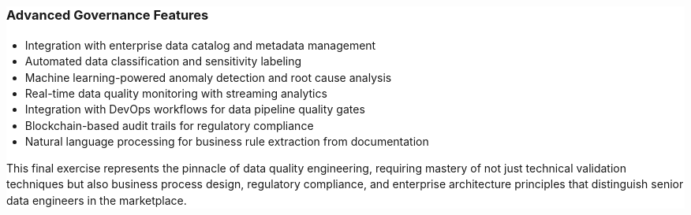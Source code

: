 ### Advanced Governance Features
- Integration with enterprise data catalog and metadata management
- Automated data classification and sensitivity labeling
- Machine learning-powered anomaly detection and root cause analysis
- Real-time data quality monitoring with streaming analytics
- Integration with DevOps workflows for data pipeline quality gates
- Blockchain-based audit trails for regulatory compliance
- Natural language processing for business rule extraction from documentation

This final exercise represents the pinnacle of data quality engineering, requiring mastery of not just technical validation techniques but also business process design, regulatory compliance, and enterprise architecture principles that distinguish senior data engineers in the marketplace.
